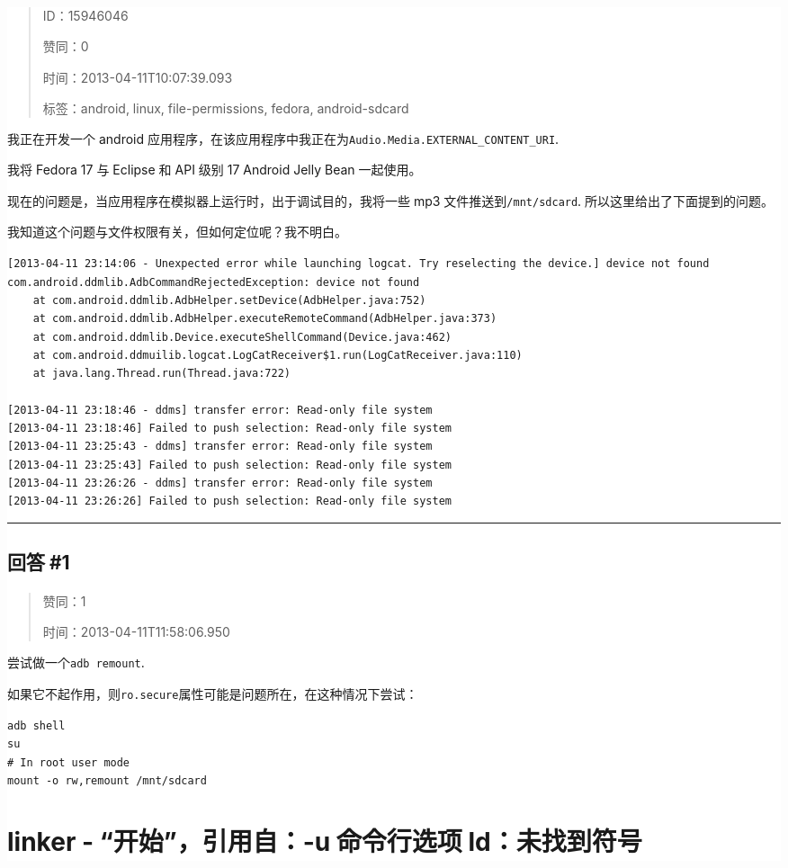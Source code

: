 > ID：15946046
> 
> 赞同：0
> 
> 时间：2013-04-11T10:07:39.093
> 
> 标签：android, linux, file-permissions, fedora, android-sdcard

我正在开发一个 android 应用程序，在该应用程序中我正在为`Audio.Media.EXTERNAL_CONTENT_URI`.

我将 Fedora 17 与 Eclipse 和 API 级别 17 Android Jelly Bean 一起使用。

现在的问题是，当应用程序在模拟器上运行时，出于调试目的，我将一些 mp3 文件推送到`/mnt/sdcard`. 所以这里给出了下面提到的问题。

我知道这个问题与文件权限有关，但如何定位呢？我不明白。

```
[2013-04-11 23:14:06 - Unexpected error while launching logcat. Try reselecting the device.] device not found
com.android.ddmlib.AdbCommandRejectedException: device not found
    at com.android.ddmlib.AdbHelper.setDevice(AdbHelper.java:752)
    at com.android.ddmlib.AdbHelper.executeRemoteCommand(AdbHelper.java:373)
    at com.android.ddmlib.Device.executeShellCommand(Device.java:462)
    at com.android.ddmuilib.logcat.LogCatReceiver$1.run(LogCatReceiver.java:110)
    at java.lang.Thread.run(Thread.java:722)

[2013-04-11 23:18:46 - ddms] transfer error: Read-only file system
[2013-04-11 23:18:46] Failed to push selection: Read-only file system
[2013-04-11 23:25:43 - ddms] transfer error: Read-only file system
[2013-04-11 23:25:43] Failed to push selection: Read-only file system
[2013-04-11 23:26:26 - ddms] transfer error: Read-only file system
[2013-04-11 23:26:26] Failed to push selection: Read-only file system 
```

* * *

## 回答 #1

> 赞同：1
> 
> 时间：2013-04-11T11:58:06.950

尝试做一个`adb remount`.

如果它不起作用，则`ro.secure`属性可能是问题所在，在这种情况下尝试：

```
adb shell
su
# In root user mode
mount -o rw,remount /mnt/sdcard 
```

# linker - “开始”，引用自：-u 命令行选项 ld：未找到符号
